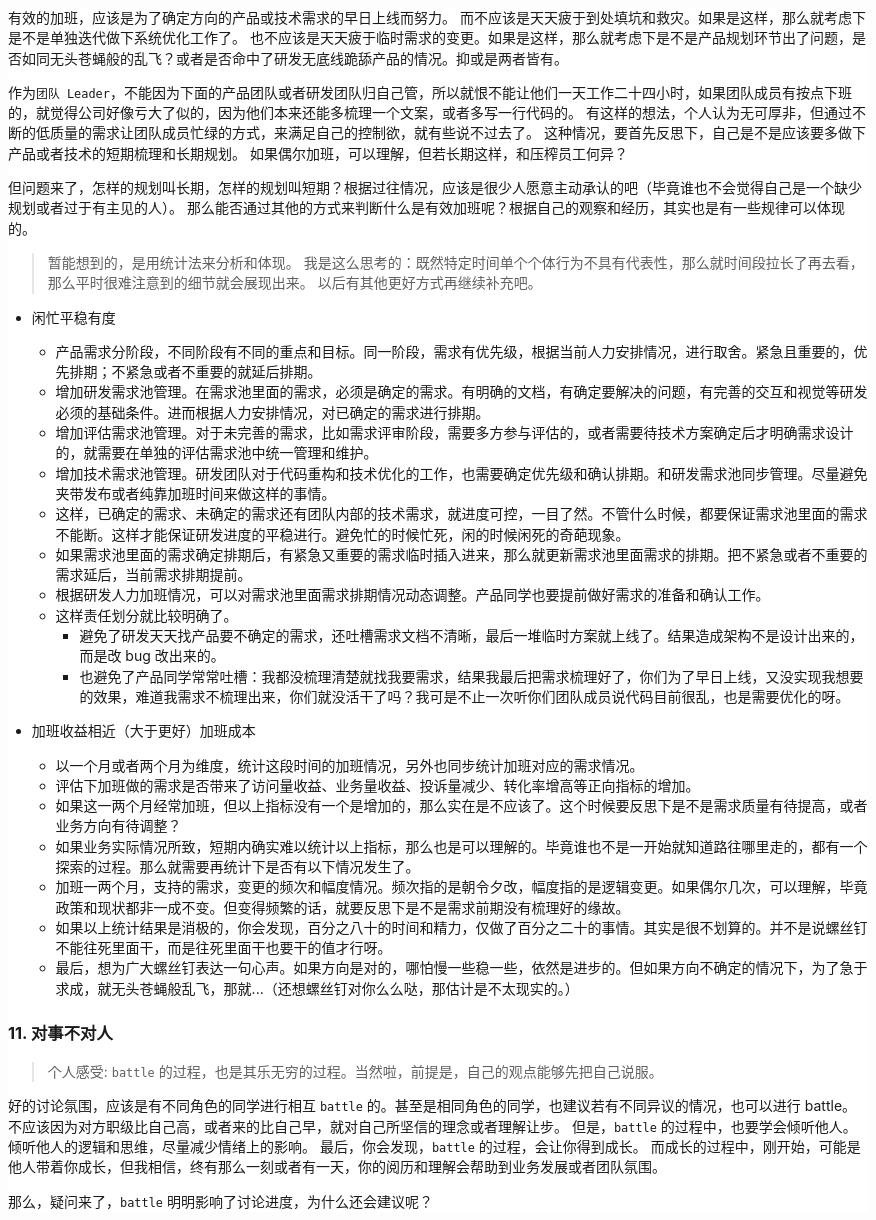 有效的加班，应该是为了确定方向的产品或技术需求的早日上线而努力。
而不应该是天天疲于到处填坑和救灾。如果是这样，那么就考虑下是不是单独迭代做下系统优化工作了。
也不应该是天天疲于临时需求的变更。如果是这样，那么就考虑下是不是产品规划环节出了问题，是否如同无头苍蝇般的乱飞？或者是否命中了研发无底线跪舔产品的情况。抑或是两者皆有。

作为`团队 Leader`，不能因为下面的产品团队或者研发团队归自己管，所以就恨不能让他们一天工作二十四小时，如果团队成员有按点下班的，就觉得公司好像亏大了似的，因为他们本来还能多梳理一个文案，或者多写一行代码的。
有这样的想法，个人认为无可厚非，但通过不断的低质量的需求让团队成员忙绿的方式，来满足自己的控制欲，就有些说不过去了。
这种情况，要首先反思下，自己是不是应该要多做下产品或者技术的短期梳理和长期规划。
如果偶尔加班，可以理解，但若长期这样，和压榨员工何异？

但问题来了，怎样的规划叫长期，怎样的规划叫短期？根据过往情况，应该是很少人愿意主动承认的吧（毕竟谁也不会觉得自己是一个缺少规划或者过于有主见的人）。
那么能否通过其他的方式来判断什么是有效加班呢？根据自己的观察和经历，其实也是有一些规律可以体现的。

> 暂能想到的，是用统计法来分析和体现。
> 我是这么思考的：既然特定时间单个个体行为不具有代表性，那么就时间段拉长了再去看，那么平时很难注意到的细节就会展现出来。
> 以后有其他更好方式再继续补充吧。

- 闲忙平稳有度

  - 产品需求分阶段，不同阶段有不同的重点和目标。同一阶段，需求有优先级，根据当前人力安排情况，进行取舍。紧急且重要的，优先排期；不紧急或者不重要的就延后排期。
  - 增加研发需求池管理。在需求池里面的需求，必须是确定的需求。有明确的文档，有确定要解决的问题，有完善的交互和视觉等研发必须的基础条件。进而根据人力安排情况，对已确定的需求进行排期。
  - 增加评估需求池管理。对于未完善的需求，比如需求评审阶段，需要多方参与评估的，或者需要待技术方案确定后才明确需求设计的，就需要在单独的评估需求池中统一管理和维护。
  - 增加技术需求池管理。研发团队对于代码重构和技术优化的工作，也需要确定优先级和确认排期。和研发需求池同步管理。尽量避免夹带发布或者纯靠加班时间来做这样的事情。
  - 这样，已确定的需求、未确定的需求还有团队内部的技术需求，就进度可控，一目了然。不管什么时候，都要保证需求池里面的需求不能断。这样才能保证研发进度的平稳进行。避免忙的时候忙死，闲的时候闲死的奇葩现象。
  - 如果需求池里面的需求确定排期后，有紧急又重要的需求临时插入进来，那么就更新需求池里面需求的排期。把不紧急或者不重要的需求延后，当前需求排期提前。
  - 根据研发人力加班情况，可以对需求池里面需求排期情况动态调整。产品同学也要提前做好需求的准备和确认工作。
  - 这样责任划分就比较明确了。
    - 避免了研发天天找产品要不确定的需求，还吐槽需求文档不清晰，最后一堆临时方案就上线了。结果造成架构不是设计出来的，而是改 bug 改出来的。
    - 也避免了产品同学常常吐槽：我都没梳理清楚就找我要需求，结果我最后把需求梳理好了，你们为了早日上线，又没实现我想要的效果，难道我需求不梳理出来，你们就没活干了吗？我可是不止一次听你们团队成员说代码目前很乱，也是需要优化的呀。

- 加班收益相近（大于更好）加班成本

  - 以一个月或者两个月为维度，统计这段时间的加班情况，另外也同步统计加班对应的需求情况。
  - 评估下加班做的需求是否带来了访问量收益、业务量收益、投诉量减少、转化率增高等正向指标的增加。
  - 如果这一两个月经常加班，但以上指标没有一个是增加的，那么实在是不应该了。这个时候要反思下是不是需求质量有待提高，或者业务方向有待调整？
  - 如果业务实际情况所致，短期内确实难以统计以上指标，那么也是可以理解的。毕竟谁也不是一开始就知道路往哪里走的，都有一个探索的过程。那么就需要再统计下是否有以下情况发生了。
  - 加班一两个月，支持的需求，变更的频次和幅度情况。频次指的是朝令夕改，幅度指的是逻辑变更。如果偶尔几次，可以理解，毕竟政策和现状都非一成不变。但变得频繁的话，就要反思下是不是需求前期没有梳理好的缘故。
  - 如果以上统计结果是消极的，你会发现，百分之八十的时间和精力，仅做了百分之二十的事情。其实是很不划算的。并不是说螺丝钉不能往死里面干，而是往死里面干也要干的值才行呀。
  - 最后，想为广大螺丝钉表达一句心声。如果方向是对的，哪怕慢一些稳一些，依然是进步的。但如果方向不确定的情况下，为了急于求成，就无头苍蝇般乱飞，那就...（还想螺丝钉对你么么哒，那估计是不太现实的。）

### 11. 对事不对人

> 个人感受: `battle` 的过程，也是其乐无穷的过程。当然啦，前提是，自己的观点能够先把自己说服。

好的讨论氛围，应该是有不同角色的同学进行相互 `battle` 的。甚至是相同角色的同学，也建议若有不同异议的情况，也可以进行 battle。
不应该因为对方职级比自己高，或者来的比自己早，就对自己所坚信的理念或者理解让步。
但是，`battle` 的过程中，也要学会倾听他人。倾听他人的逻辑和思维，尽量减少情绪上的影响。
最后，你会发现，`battle` 的过程，会让你得到成长。
而成长的过程中，刚开始，可能是他人带着你成长，但我相信，终有那么一刻或者有一天，你的阅历和理解会帮助到业务发展或者团队氛围。

那么，疑问来了，`battle` 明明影响了讨论进度，为什么还会建议呢？
